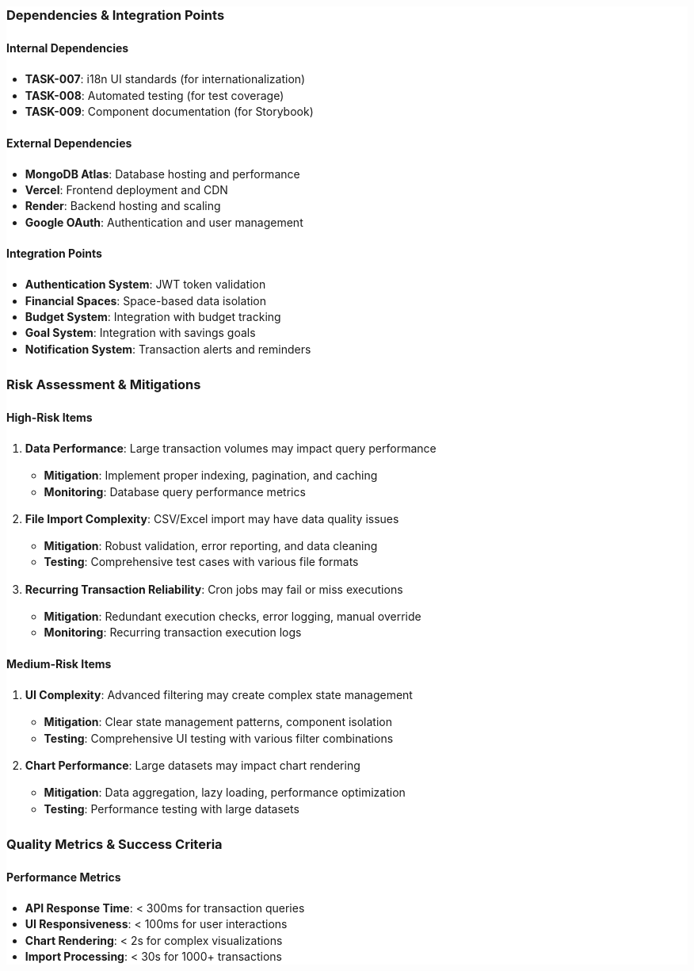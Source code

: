 ### **Dependencies & Integration Points**

#### **Internal Dependencies**
- **TASK-007**: i18n UI standards (for internationalization)
- **TASK-008**: Automated testing (for test coverage)
- **TASK-009**: Component documentation (for Storybook)

#### **External Dependencies**
- **MongoDB Atlas**: Database hosting and performance
- **Vercel**: Frontend deployment and CDN
- **Render**: Backend hosting and scaling
- **Google OAuth**: Authentication and user management

#### **Integration Points**
- **Authentication System**: JWT token validation
- **Financial Spaces**: Space-based data isolation
- **Budget System**: Integration with budget tracking
- **Goal System**: Integration with savings goals
- **Notification System**: Transaction alerts and reminders

### **Risk Assessment & Mitigations**

#### **High-Risk Items**
1. **Data Performance**: Large transaction volumes may impact query performance
   - **Mitigation**: Implement proper indexing, pagination, and caching
   - **Monitoring**: Database query performance metrics

2. **File Import Complexity**: CSV/Excel import may have data quality issues
   - **Mitigation**: Robust validation, error reporting, and data cleaning
   - **Testing**: Comprehensive test cases with various file formats

3. **Recurring Transaction Reliability**: Cron jobs may fail or miss executions
   - **Mitigation**: Redundant execution checks, error logging, manual override
   - **Monitoring**: Recurring transaction execution logs

#### **Medium-Risk Items**
1. **UI Complexity**: Advanced filtering may create complex state management
   - **Mitigation**: Clear state management patterns, component isolation
   - **Testing**: Comprehensive UI testing with various filter combinations

2. **Chart Performance**: Large datasets may impact chart rendering
   - **Mitigation**: Data aggregation, lazy loading, performance optimization
   - **Testing**: Performance testing with large datasets

### **Quality Metrics & Success Criteria**

#### **Performance Metrics**
- **API Response Time**: < 300ms for transaction queries
- **UI Responsiveness**: < 100ms for user interactions
- **Chart Rendering**: < 2s for complex visualizations
- **Import Processing**: < 30s for 1000+ transactions
